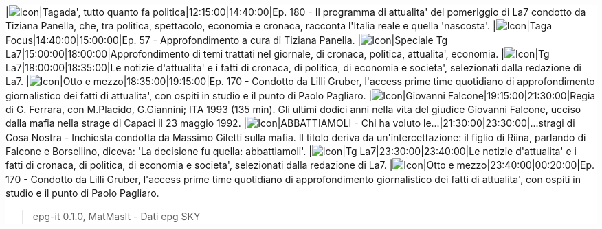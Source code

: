 |![Icon](https://guidatv.sky.it/uuid/dtt_cover_l58VsCKBwnW.png)|Tagada&#039;, tutto quanto fa politica|12:15:00|14:40:00|Ep. 180 - Il programma di attualita&#039; del pomeriggio di La7 condotto da Tiziana Panella, che, tra politica, spettacolo, economia e cronaca, racconta l&#039;Italia reale e quella &#039;nascosta&#039;.
|![Icon](https://guidatv.sky.it/uuid/dtt_cover_l58VsCKBwnW.png)|Taga Focus|14:40:00|15:00:00|Ep. 57 - Approfondimento a cura di Tiziana Panella.
|![Icon](https://guidatv.sky.it/uuid/dtt_cover_l58VsCKBwnW.png)|Speciale Tg La7|15:00:00|18:00:00|Approfondimento di temi trattati nel giornale, di cronaca, politica, attualita&#039;, economia.
|![Icon](https://guidatv.sky.it/uuid/dtt_cover_l58VsCKBwnW.png)|Tg La7|18:00:00|18:35:00|Le notizie d&#039;attualita&#039; e i fatti di cronaca, di politica, di economia e societa&#039;, selezionati dalla redazione di La7.
|![Icon](https://guidatv.sky.it/uuid/dtt_cover_l58VsCKBwnW.png)|Otto e mezzo|18:35:00|19:15:00|Ep. 170 - Condotto da Lilli Gruber, l&#039;access prime time quotidiano di approfondimento giornalistico dei fatti di attualita&#039;, con ospiti in studio e il punto di Paolo Pagliaro.
|![Icon](https://guidatv.sky.it/uuid/dtt_cover_l58VsCKBwnW.png)|Giovanni Falcone|19:15:00|21:30:00|Regia di G. Ferrara, con M.Placido, G.Giannini; ITA 1993 (135 min). Gli ultimi dodici anni nella vita del giudice Giovanni Falcone, ucciso dalla mafia nella strage di Capaci il 23 maggio 1992.
|![Icon](https://guidatv.sky.it/uuid/dtt_cover_l58VsCKBwnW.png)|ABBATTIAMOLI - Chi ha voluto le...|21:30:00|23:30:00|...stragi di Cosa Nostra - Inchiesta condotta da Massimo Giletti sulla mafia. Il titolo deriva da un&#039;intercettazione: il figlio di Riina, parlando di Falcone e Borsellino, diceva: &#039;La decisione fu quella: abbattiamoli&#039;.
|![Icon](https://guidatv.sky.it/uuid/dtt_cover_l58VsCKBwnW.png)|Tg La7|23:30:00|23:40:00|Le notizie d&#039;attualita&#039; e i fatti di cronaca, di politica, di economia e societa&#039;, selezionati dalla redazione di La7.
|![Icon](https://guidatv.sky.it/uuid/dtt_cover_l58VsCKBwnW.png)|Otto e mezzo|23:40:00|00:20:00|Ep. 170 - Condotto da Lilli Gruber, l&#039;access prime time quotidiano di approfondimento giornalistico dei fatti di attualita&#039;, con ospiti in studio e il punto di Paolo Pagliaro.



 > epg-it 0.1.0, MatMasIt - Dati epg SKY